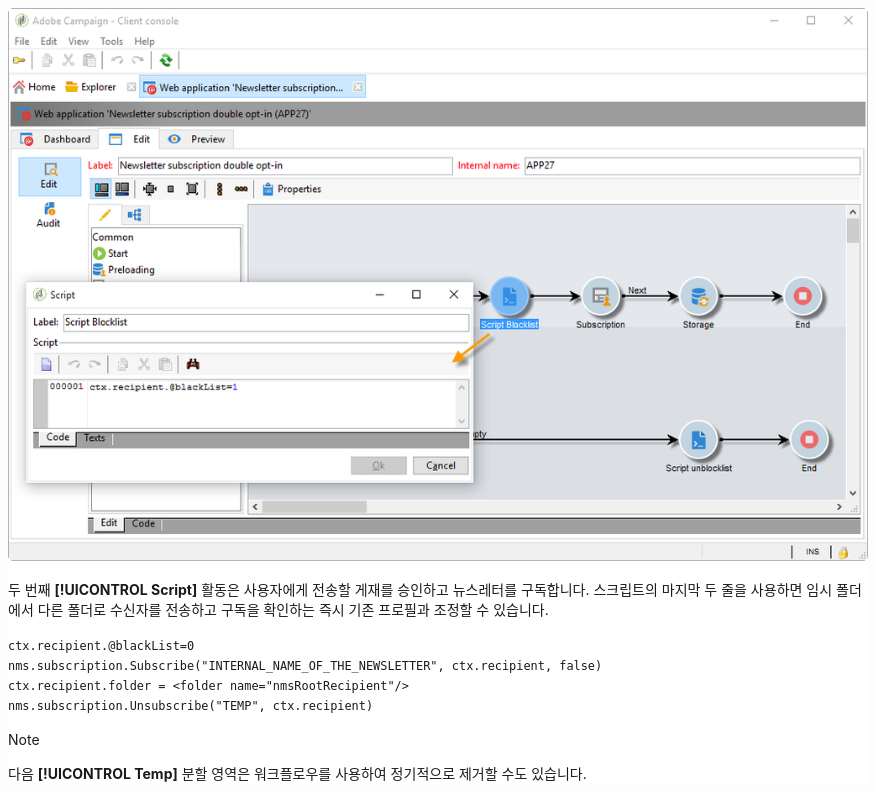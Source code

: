    ![](assets/s_ncs_admin_survey_double-opt-in_sample_6bbis.png)

   두 번째 **[!UICONTROL Script]** 활동은 사용자에게 전송할 게재를 승인하고 뉴스레터를 구독합니다. 스크립트의 마지막 두 줄을 사용하면 임시 폴더에서 다른 폴더로 수신자를 전송하고 구독을 확인하는 즉시 기존 프로필과 조정할 수 있습니다.

   ```
   ctx.recipient.@blackList=0
   nms.subscription.Subscribe("INTERNAL_NAME_OF_THE_NEWSLETTER", ctx.recipient, false)
   ctx.recipient.folder = <folder name="nmsRootRecipient"/>
   nms.subscription.Unsubscribe("TEMP", ctx.recipient)
   ```

   >[!NOTE]
   >
   >다음 **[!UICONTROL Temp]** 분할 영역은 워크플로우를 사용하여 정기적으로 제거할 수도 있습니다.
